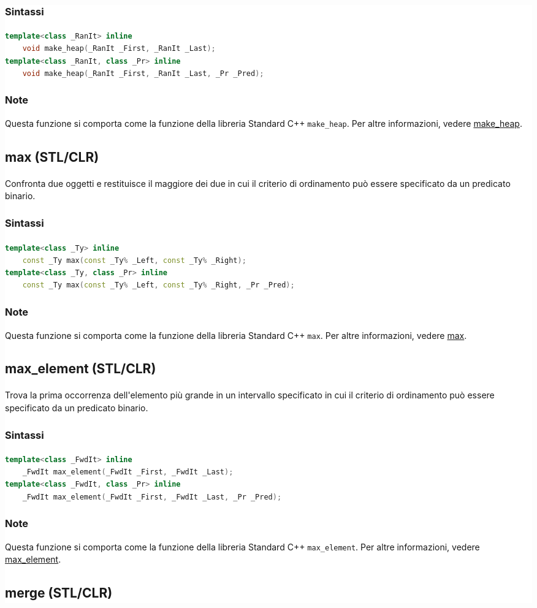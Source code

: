 ### <a name="syntax"></a>Sintassi

```cpp
template<class _RanIt> inline
    void make_heap(_RanIt _First, _RanIt _Last);
template<class _RanIt, class _Pr> inline
    void make_heap(_RanIt _First, _RanIt _Last, _Pr _Pred);
```

### <a name="remarks"></a>Note

Questa funzione si comporta come la funzione della libreria Standard C++ `make_heap`. Per altre informazioni, vedere [make_heap](../standard-library/algorithm-functions.md#make_heap).

## <a name="max"></a> max (STL/CLR)

Confronta due oggetti e restituisce il maggiore dei due in cui il criterio di ordinamento può essere specificato da un predicato binario.

### <a name="syntax"></a>Sintassi

```cpp
template<class _Ty> inline
    const _Ty max(const _Ty% _Left, const _Ty% _Right);
template<class _Ty, class _Pr> inline
    const _Ty max(const _Ty% _Left, const _Ty% _Right, _Pr _Pred);
```

### <a name="remarks"></a>Note

Questa funzione si comporta come la funzione della libreria Standard C++ `max`. Per altre informazioni, vedere [max](../standard-library/algorithm-functions.md#max).

## <a name="max_element"></a> max_element (STL/CLR)

Trova la prima occorrenza dell'elemento più grande in un intervallo specificato in cui il criterio di ordinamento può essere specificato da un predicato binario.

### <a name="syntax"></a>Sintassi

```cpp
template<class _FwdIt> inline
    _FwdIt max_element(_FwdIt _First, _FwdIt _Last);
template<class _FwdIt, class _Pr> inline
    _FwdIt max_element(_FwdIt _First, _FwdIt _Last, _Pr _Pred);
```

### <a name="remarks"></a>Note

Questa funzione si comporta come la funzione della libreria Standard C++ `max_element`. Per altre informazioni, vedere [max_element](../standard-library/algorithm-functions.md#max_element).

## <a name="merge"></a> merge (STL/CLR)
